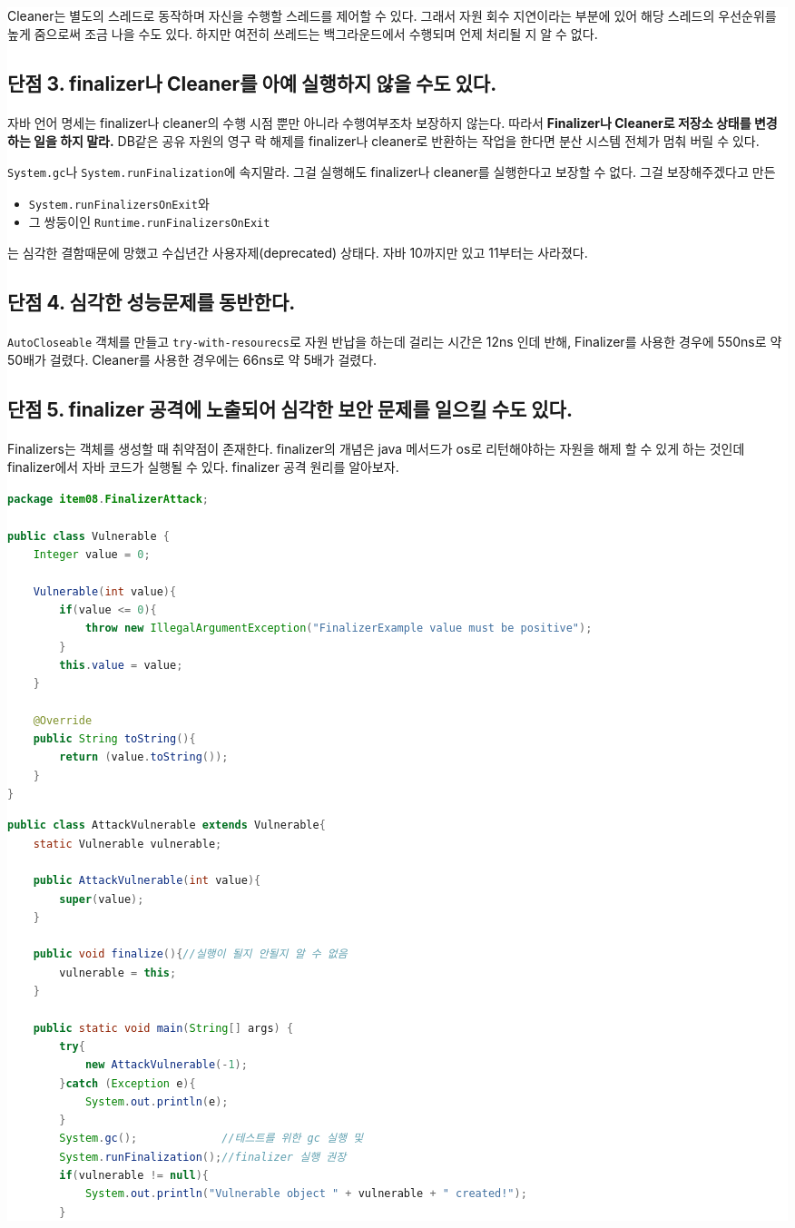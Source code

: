 Cleaner는 별도의 스레드로 동작하며 자신을 수행할 스레드를 제어할 수 있다. 그래서 자원 회수 지연이라는 부분에 있어 해당 스레드의 우선순위를 높게 줌으로써 조금 나을 수도 있다. 하지만 여전히 쓰레드는 백그라운드에서 수행되며 언제 처리될 지 알 수 없다.

## 단점 3. finalizer나 Cleaner를 아예 실행하지 않을 수도 있다.
자바 언어 명세는 finalizer나 cleaner의 수행 시점 뿐만 아니라 수행여부조차 보장하지 않는다. 따라서 **Finalizer나 Cleaner로 저장소 상태를 변경하는 일을 하지 말라.** DB같은 공유 자원의 영구 락 해제를 finalizer나 cleaner로 반환하는 작업을 한다면 분산 시스템 전체가 멈춰 버릴 수 있다.

`System.gc`나 `System.runFinalization`에 속지말라. 그걸 실행해도 finalizer나 cleaner를 실행한다고 보장할 수 없다. 그걸 보장해주겠다고 만든 
- `System.runFinalizersOnExit`와 
- 그 쌍둥이인 `Runtime.runFinalizersOnExit`  

는 심각한 결함때문에 망했고 수십년간 사용자제(deprecated) 상태다. 자바 10까지만 있고 11부터는 사라졌다.

## 단점 4. 심각한 성능문제를 동반한다.
`AutoCloseable` 객체를 만들고 `try-with-resourecs`로 자원 반납을 하는데 걸리는 시간은 12ns 인데 반해, Finalizer를 사용한 경우에 550ns로 약 50배가 걸렸다. Cleaner를 사용한 경우에는 66ns로 약 5배가 걸렸다.

## 단점 5. finalizer 공격에 노출되어 심각한 보안 문제를 일으킬 수도 있다.
Finalizers는 객체를 생성할 때 취약점이 존재한다. finalizer의 개념은 java 메서드가 os로 리턴해야하는 자원을 해제 할 수 있게 하는 것인데 finalizer에서 자바 코드가 실행될 수 있다. finalizer 공격 원리를 알아보자.
```java
package item08.FinalizerAttack;

public class Vulnerable {
    Integer value = 0;

    Vulnerable(int value){
        if(value <= 0){
            throw new IllegalArgumentException("FinalizerExample value must be positive");
        }
        this.value = value;
    }

    @Override
    public String toString(){
        return (value.toString());
    }
}
```
```java
public class AttackVulnerable extends Vulnerable{
    static Vulnerable vulnerable;

    public AttackVulnerable(int value){
        super(value);
    }

    public void finalize(){//실행이 될지 안될지 알 수 없음
        vulnerable = this;
    }

    public static void main(String[] args) {
        try{
            new AttackVulnerable(-1);
        }catch (Exception e){
            System.out.println(e);
        }
        System.gc();             //테스트를 위한 gc 실행 및
        System.runFinalization();//finalizer 실행 권장
        if(vulnerable != null){
            System.out.println("Vulnerable object " + vulnerable + " created!");
        }
```